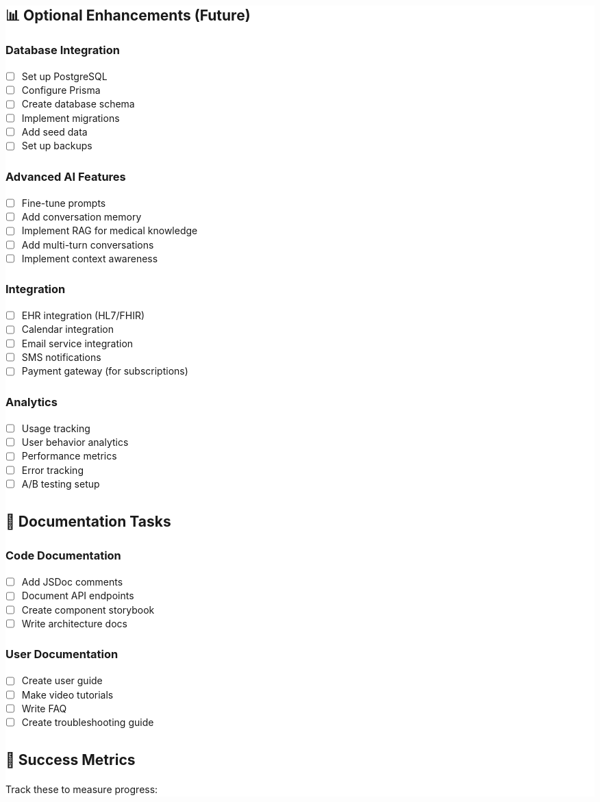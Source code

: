 ## 📊 Optional Enhancements (Future)

### Database Integration
- [ ] Set up PostgreSQL
- [ ] Configure Prisma
- [ ] Create database schema
- [ ] Implement migrations
- [ ] Add seed data
- [ ] Set up backups

### Advanced AI Features
- [ ] Fine-tune prompts
- [ ] Add conversation memory
- [ ] Implement RAG for medical knowledge
- [ ] Add multi-turn conversations
- [ ] Implement context awareness

### Integration
- [ ] EHR integration (HL7/FHIR)
- [ ] Calendar integration
- [ ] Email service integration
- [ ] SMS notifications
- [ ] Payment gateway (for subscriptions)

### Analytics
- [ ] Usage tracking
- [ ] User behavior analytics
- [ ] Performance metrics
- [ ] Error tracking
- [ ] A/B testing setup

## 📝 Documentation Tasks

### Code Documentation
- [ ] Add JSDoc comments
- [ ] Document API endpoints
- [ ] Create component storybook
- [ ] Write architecture docs

### User Documentation
- [ ] Create user guide
- [ ] Make video tutorials
- [ ] Write FAQ
- [ ] Create troubleshooting guide

## 🎯 Success Metrics

Track these to measure progress:
